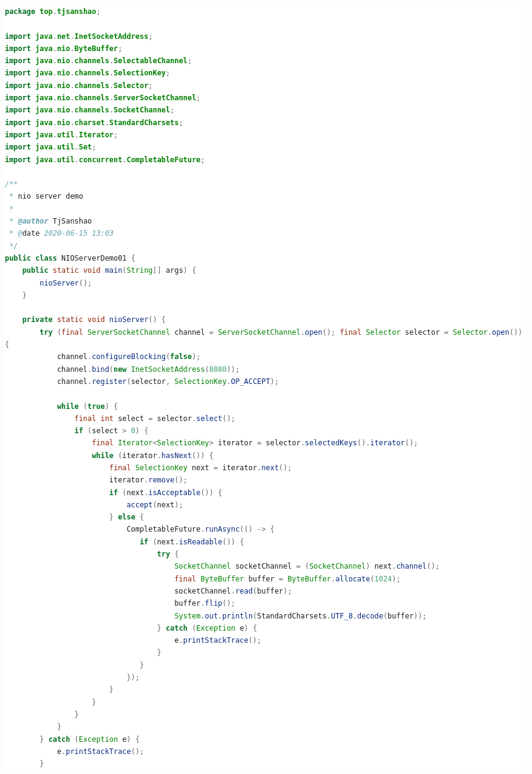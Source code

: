 ```java
package top.tjsanshao;

import java.net.InetSocketAddress;
import java.nio.ByteBuffer;
import java.nio.channels.SelectableChannel;
import java.nio.channels.SelectionKey;
import java.nio.channels.Selector;
import java.nio.channels.ServerSocketChannel;
import java.nio.channels.SocketChannel;
import java.nio.charset.StandardCharsets;
import java.util.Iterator;
import java.util.Set;
import java.util.concurrent.CompletableFuture;

/**
 * nio server demo
 *
 * @author TjSanshao
 * @date 2020-06-15 13:03
 */
public class NIOServerDemo01 {
    public static void main(String[] args) {
        nioServer();
    }

    private static void nioServer() {
        try (final ServerSocketChannel channel = ServerSocketChannel.open(); final Selector selector = Selector.open()) {
            channel.configureBlocking(false);
            channel.bind(new InetSocketAddress(8080));
            channel.register(selector, SelectionKey.OP_ACCEPT);

            while (true) {
                final int select = selector.select();
                if (select > 0) {
                    final Iterator<SelectionKey> iterator = selector.selectedKeys().iterator();
                    while (iterator.hasNext()) {
                        final SelectionKey next = iterator.next();
                        iterator.remove();
                        if (next.isAcceptable()) {
                            accept(next);
                        } else {
                            CompletableFuture.runAsync(() -> {
                               if (next.isReadable()) {
                                   try {
                                       SocketChannel socketChannel = (SocketChannel) next.channel();
                                       final ByteBuffer buffer = ByteBuffer.allocate(1024);
                                       socketChannel.read(buffer);
                                       buffer.flip();
                                       System.out.println(StandardCharsets.UTF_8.decode(buffer));
                                   } catch (Exception e) {
                                       e.printStackTrace();
                                   }
                               }
                            });
                        }
                    }
                }
            }
        } catch (Exception e) {
            e.printStackTrace();
        }
```